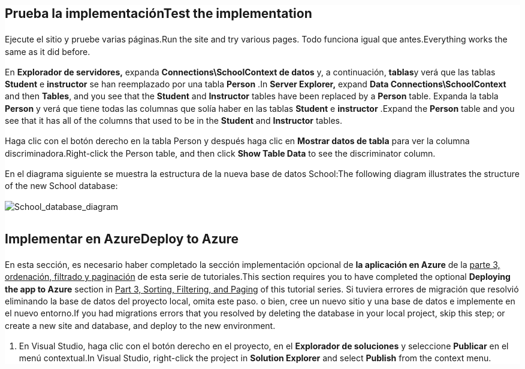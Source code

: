 ## <a name="test-the-implementation"></a><span data-ttu-id="ac0c6-189">Prueba la implementación</span><span class="sxs-lookup"><span data-stu-id="ac0c6-189">Test the implementation</span></span>

<span data-ttu-id="ac0c6-190">Ejecute el sitio y pruebe varias páginas.</span><span class="sxs-lookup"><span data-stu-id="ac0c6-190">Run the site and try various pages.</span></span> <span data-ttu-id="ac0c6-191">Todo funciona igual que antes.</span><span class="sxs-lookup"><span data-stu-id="ac0c6-191">Everything works the same as it did before.</span></span>

<span data-ttu-id="ac0c6-192">En **Explorador de servidores,** expanda **Connections\SchoolContext de datos** y, a continuación, **tablas**y verá que las tablas **Student** e **instructor** se han reemplazado por una tabla **Person** .</span><span class="sxs-lookup"><span data-stu-id="ac0c6-192">In **Server Explorer,** expand **Data Connections\SchoolContext** and then **Tables**, and you see that the **Student** and **Instructor** tables have been replaced by a **Person** table.</span></span> <span data-ttu-id="ac0c6-193">Expanda la tabla **Person** y verá que tiene todas las columnas que solía haber en las tablas **Student** e **instructor** .</span><span class="sxs-lookup"><span data-stu-id="ac0c6-193">Expand the **Person** table and you see that it has all of the columns that used to be in the **Student** and **Instructor** tables.</span></span>

<span data-ttu-id="ac0c6-194">Haga clic con el botón derecho en la tabla Person y después haga clic en **Mostrar datos de tabla** para ver la columna discriminadora.</span><span class="sxs-lookup"><span data-stu-id="ac0c6-194">Right-click the Person table, and then click **Show Table Data** to see the discriminator column.</span></span>

<span data-ttu-id="ac0c6-195">En el diagrama siguiente se muestra la estructura de la nueva base de datos School:</span><span class="sxs-lookup"><span data-stu-id="ac0c6-195">The following diagram illustrates the structure of the new School database:</span></span>

![School_database_diagram](implementing-inheritance-with-the-entity-framework-in-an-asp-net-mvc-application/_static/image7.png)

## <a name="deploy-to-azure"></a><span data-ttu-id="ac0c6-197">Implementar en Azure</span><span class="sxs-lookup"><span data-stu-id="ac0c6-197">Deploy to Azure</span></span>

<span data-ttu-id="ac0c6-198">En esta sección, es necesario haber completado la sección implementación opcional de **la aplicación en Azure** de la [parte 3, ordenación, filtrado y paginación](sorting-filtering-and-paging-with-the-entity-framework-in-an-asp-net-mvc-application.md) de esta serie de tutoriales.</span><span class="sxs-lookup"><span data-stu-id="ac0c6-198">This section requires you to have completed the optional **Deploying the app to Azure** section in [Part 3, Sorting, Filtering, and Paging](sorting-filtering-and-paging-with-the-entity-framework-in-an-asp-net-mvc-application.md) of this tutorial series.</span></span> <span data-ttu-id="ac0c6-199">Si tuviera errores de migración que resolvió eliminando la base de datos del proyecto local, omita este paso. o bien, cree un nuevo sitio y una base de datos e implemente en el nuevo entorno.</span><span class="sxs-lookup"><span data-stu-id="ac0c6-199">If you had migrations errors that you resolved by deleting the database in your local project, skip this step; or create a new site and database, and deploy to the new environment.</span></span>

1. <span data-ttu-id="ac0c6-200">En Visual Studio, haga clic con el botón derecho en el proyecto, en el **Explorador de soluciones** y seleccione **Publicar** en el menú contextual.</span><span class="sxs-lookup"><span data-stu-id="ac0c6-200">In Visual Studio, right-click the project in **Solution Explorer** and select **Publish** from the context menu.</span></span>
